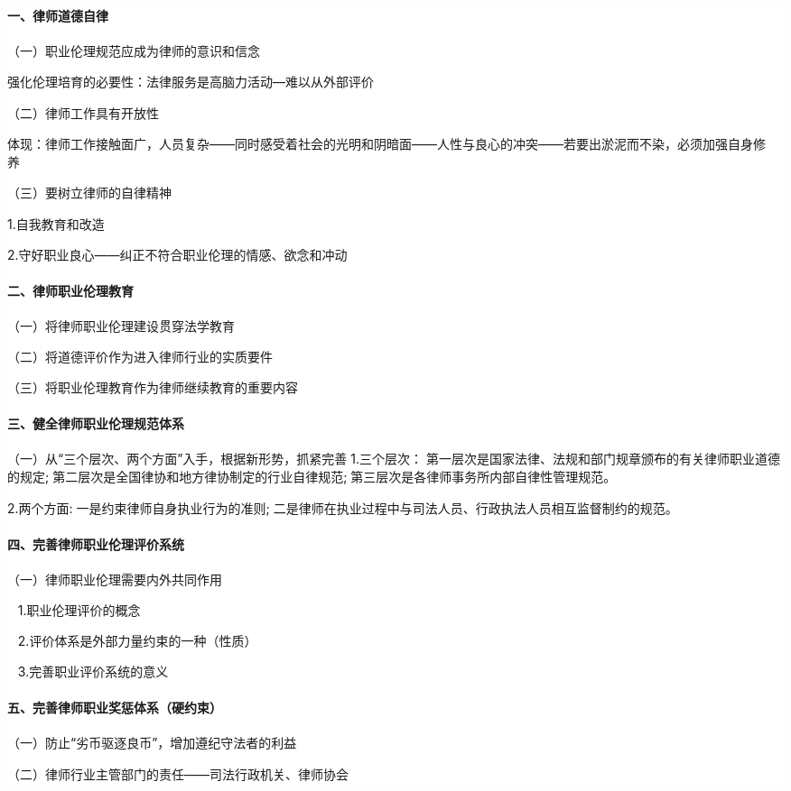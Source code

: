 #### 一、律师道德自律  

（一）职业伦理规范应成为律师的意识和信念

强化伦理培育的必要性：法律服务是高脑力活动—难以从外部评价

（二）律师工作具有开放性

体现：律师工作接触面广，人员复杂——同时感受着社会的光明和阴暗面——人性与良心的冲突——若要出淤泥而不染，必须加强自身修养   

（三）要树立律师的自律精神

1.自我教育和改造

2.守好职业良心——纠正不符合职业伦理的情感、欲念和冲动
#### 二、律师职业伦理教育
（一）将律师职业伦理建设贯穿法学教育

（二）将道德评价作为进入律师行业的实质要件

（三）将职业伦理教育作为律师继续教育的重要内容

#### 三、健全律师职业伦理规范体系
（一）从“三个层次、两个方面”入手，根据新形势，抓紧完善
1.三个层次：
第一层次是国家法律、法规和部门规章颁布的有关律师职业道德的规定;
第二层次是全国律协和地方律协制定的行业自律规范;
第三层次是各律师事务所内部自律性管理规范。

2.两个方面:
一是约束律师自身执业行为的准则;
二是律师在执业过程中与司法人员、行政执法人员相互监督制约的规范。

#### 四、完善律师职业伦理评价系统

（一）律师职业伦理需要内外共同作用

   1.职业伦理评价的概念

   2.评价体系是外部力量约束的一种（性质）

   3.完善职业评价系统的意义

#### 五、完善律师职业奖惩体系（硬约束）

（一）防止“劣币驱逐良币”，增加遵纪守法者的利益

（二）律师行业主管部门的责任——司法行政机关、律师协会


